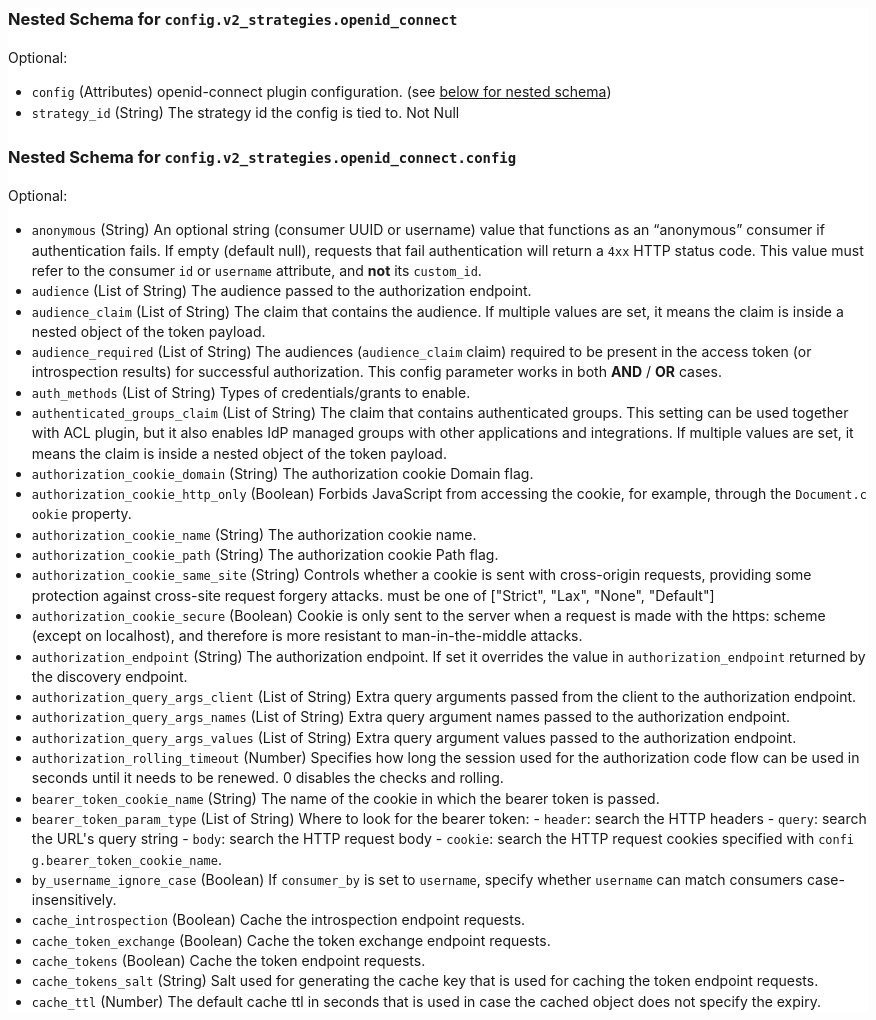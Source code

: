 <a id="nestedatt--config--v2_strategies--openid_connect"></a>
### Nested Schema for `config.v2_strategies.openid_connect`

Optional:

- `config` (Attributes) openid-connect plugin configuration. (see [below for nested schema](#nestedatt--config--v2_strategies--openid_connect--config))
- `strategy_id` (String) The strategy id the config is tied to. Not Null

<a id="nestedatt--config--v2_strategies--openid_connect--config"></a>
### Nested Schema for `config.v2_strategies.openid_connect.config`

Optional:

- `anonymous` (String) An optional string (consumer UUID or username) value that functions as an “anonymous” consumer if authentication fails. If empty (default null), requests that fail authentication will return a `4xx` HTTP status code. This value must refer to the consumer `id` or `username` attribute, and **not** its `custom_id`.
- `audience` (List of String) The audience passed to the authorization endpoint.
- `audience_claim` (List of String) The claim that contains the audience. If multiple values are set, it means the claim is inside a nested object of the token payload.
- `audience_required` (List of String) The audiences (`audience_claim` claim) required to be present in the access token (or introspection results) for successful authorization. This config parameter works in both **AND** / **OR** cases.
- `auth_methods` (List of String) Types of credentials/grants to enable.
- `authenticated_groups_claim` (List of String) The claim that contains authenticated groups. This setting can be used together with ACL plugin, but it also enables IdP managed groups with other applications and integrations. If multiple values are set, it means the claim is inside a nested object of the token payload.
- `authorization_cookie_domain` (String) The authorization cookie Domain flag.
- `authorization_cookie_http_only` (Boolean) Forbids JavaScript from accessing the cookie, for example, through the `Document.cookie` property.
- `authorization_cookie_name` (String) The authorization cookie name.
- `authorization_cookie_path` (String) The authorization cookie Path flag.
- `authorization_cookie_same_site` (String) Controls whether a cookie is sent with cross-origin requests, providing some protection against cross-site request forgery attacks. must be one of ["Strict", "Lax", "None", "Default"]
- `authorization_cookie_secure` (Boolean) Cookie is only sent to the server when a request is made with the https: scheme (except on localhost), and therefore is more resistant to man-in-the-middle attacks.
- `authorization_endpoint` (String) The authorization endpoint. If set it overrides the value in `authorization_endpoint` returned by the discovery endpoint.
- `authorization_query_args_client` (List of String) Extra query arguments passed from the client to the authorization endpoint.
- `authorization_query_args_names` (List of String) Extra query argument names passed to the authorization endpoint.
- `authorization_query_args_values` (List of String) Extra query argument values passed to the authorization endpoint.
- `authorization_rolling_timeout` (Number) Specifies how long the session used for the authorization code flow can be used in seconds until it needs to be renewed. 0 disables the checks and rolling.
- `bearer_token_cookie_name` (String) The name of the cookie in which the bearer token is passed.
- `bearer_token_param_type` (List of String) Where to look for the bearer token: - `header`: search the HTTP headers - `query`: search the URL's query string - `body`: search the HTTP request body - `cookie`: search the HTTP request cookies specified with `config.bearer_token_cookie_name`.
- `by_username_ignore_case` (Boolean) If `consumer_by` is set to `username`, specify whether `username` can match consumers case-insensitively.
- `cache_introspection` (Boolean) Cache the introspection endpoint requests.
- `cache_token_exchange` (Boolean) Cache the token exchange endpoint requests.
- `cache_tokens` (Boolean) Cache the token endpoint requests.
- `cache_tokens_salt` (String) Salt used for generating the cache key that is used for caching the token endpoint requests.
- `cache_ttl` (Number) The default cache ttl in seconds that is used in case the cached object does not specify the expiry.